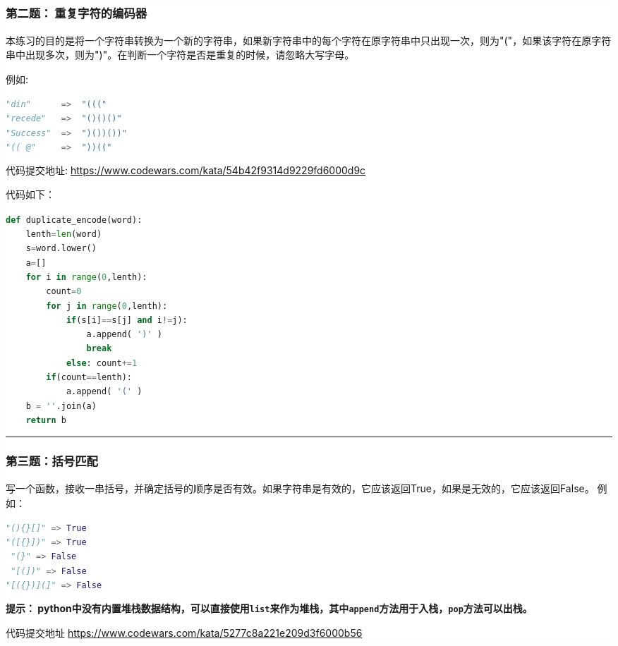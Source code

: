 
### 第二题： 重复字符的编码器

本练习的目的是将一个字符串转换为一个新的字符串，如果新字符串中的每个字符在原字符串中只出现一次，则为"("，如果该字符在原字符串中出现多次，则为")"。在判断一个字符是否是重复的时候，请忽略大写字母。

例如:

```python
"din"      =>  "((("
"recede"   =>  "()()()"
"Success"  =>  ")())())"
"(( @"     =>  "))(("
```

代码提交地址:
<https://www.codewars.com/kata/54b42f9314d9229fd6000d9c>

代码如下：

```python
def duplicate_encode(word):
    lenth=len(word)
    s=word.lower()
    a=[]
    for i in range(0,lenth):
        count=0
        for j in range(0,lenth):
            if(s[i]==s[j] and i!=j):
                a.append( ')' )
                break
            else: count+=1
        if(count==lenth):
            a.append( '(' )
    b = ''.join(a)
    return b
```

---

### 第三题：括号匹配

写一个函数，接收一串括号，并确定括号的顺序是否有效。如果字符串是有效的，它应该返回True，如果是无效的，它应该返回False。
例如：

```python
"(){}[]" => True 
"([{}])" => True
 "(}" => False
 "[(])" => False 
"[({})](]" => False
```

**提示：
python中没有内置堆栈数据结构，可以直接使用`list`来作为堆栈，其中`append`方法用于入栈，`pop`方法可以出栈。**

代码提交地址
<https://www.codewars.com/kata/5277c8a221e209d3f6000b56>
